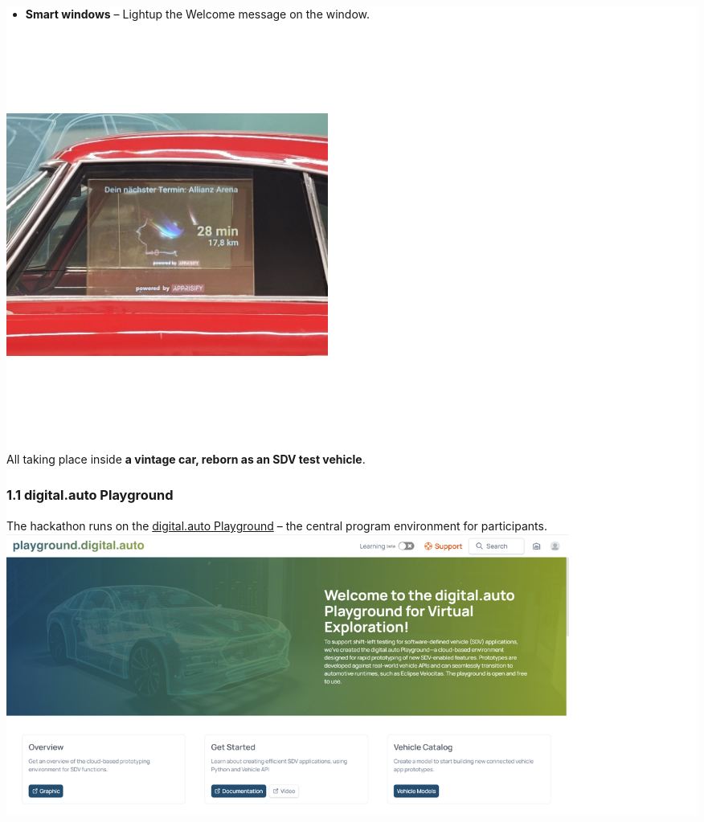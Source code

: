 -  **Smart windows** – Lightup the Welcome message on the window. 
<img src="./img/SmartWindow.jpg" alt="Air Dispenser" width="400" height = "500">
  
All taking place inside **a vintage car, reborn as an SDV test vehicle**.

### 1.1 digital.auto Playground

The hackathon runs on the [digital.auto Playground](https://playground.digital.auto/) – the central program environment for participants. 
<img src="./img/DigitalAutoPlayground.png" alt="DigitalAutoPlayground" width="700">
